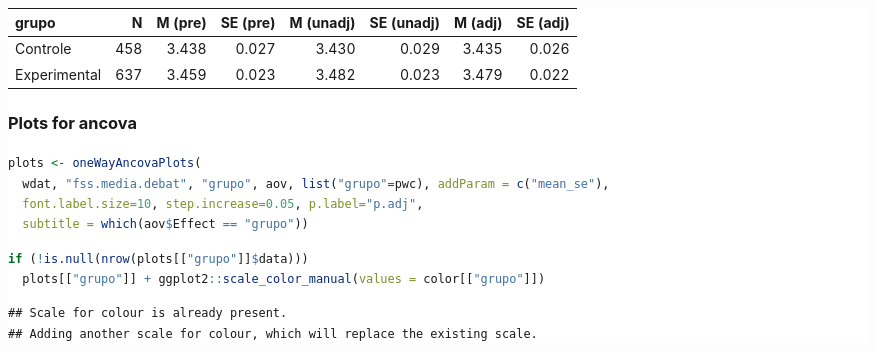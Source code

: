 | grupo        |   N | M (pre) | SE (pre) | M (unadj) | SE (unadj) | M (adj) | SE (adj) |
|:-------------|----:|--------:|---------:|----------:|-----------:|--------:|---------:|
| Controle     | 458 |   3.438 |    0.027 |     3.430 |      0.029 |   3.435 |    0.026 |
| Experimental | 637 |   3.459 |    0.023 |     3.482 |      0.023 |   3.479 |    0.022 |

### Plots for ancova

``` r
plots <- oneWayAncovaPlots(
  wdat, "fss.media.debat", "grupo", aov, list("grupo"=pwc), addParam = c("mean_se"),
  font.label.size=10, step.increase=0.05, p.label="p.adj",
  subtitle = which(aov$Effect == "grupo"))
```

``` r
if (!is.null(nrow(plots[["grupo"]]$data)))
  plots[["grupo"]] + ggplot2::scale_color_manual(values = color[["grupo"]])
```

    ## Scale for colour is already present.
    ## Adding another scale for colour, which will replace the existing scale.
